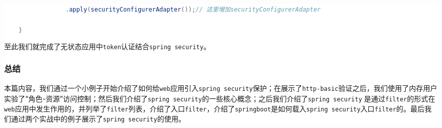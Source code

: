 ```java
                 .apply(securityConfigurerAdapter());// 这里增加securityConfigurerAdapter

	}
```
至此我们就完成了无状态应用中`token`认证结合`spring security`。
### 总结
本篇内容，我们通过一个小例子开始介绍了如何给`web`应用引入`spring security`保护；在展示了`http-basic`验证之后，我们使用了内存用户实验了“角色-资源”访问控制；然后我们介绍了`spring security`的一些核心概念；之后我们介绍了`spring security` 是通过`filter`的形式在`web`应用中发生作用的，并列举了`filter`列表，介绍了入口`filter`，介绍了`springboot`是如何载入`spring security`入口`filter`的。最后我们通过两个实战中的例子展示了`spring security`的使用。
